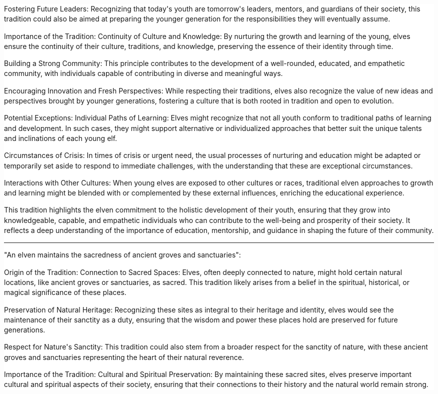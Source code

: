 Fostering Future Leaders: Recognizing that today's youth are tomorrow's leaders, mentors, and guardians of their society, this tradition could also be aimed at preparing the younger generation for the responsibilities they will eventually assume.

Importance of the Tradition:
Continuity of Culture and Knowledge: By nurturing the growth and learning of the young, elves ensure the continuity of their culture, traditions, and knowledge, preserving the essence of their identity through time.

Building a Strong Community: This principle contributes to the development of a well-rounded, educated, and empathetic community, with individuals capable of contributing in diverse and meaningful ways.

Encouraging Innovation and Fresh Perspectives: While respecting their traditions, elves also recognize the value of new ideas and perspectives brought by younger generations, fostering a culture that is both rooted in tradition and open to evolution.

Potential Exceptions:
Individual Paths of Learning: Elves might recognize that not all youth conform to traditional paths of learning and development. In such cases, they might support alternative or individualized approaches that better suit the unique talents and inclinations of each young elf.

Circumstances of Crisis: In times of crisis or urgent need, the usual processes of nurturing and education might be adapted or temporarily set aside to respond to immediate challenges, with the understanding that these are exceptional circumstances.

Interactions with Other Cultures: When young elves are exposed to other cultures or races, traditional elven approaches to growth and learning might be blended with or complemented by these external influences, enriching the educational experience.

This tradition highlights the elven commitment to the holistic development of their youth, ensuring that they grow into knowledgeable, capable, and empathetic individuals who can contribute to the well-being and prosperity of their society. It reflects a deep understanding of the importance of education, mentorship, and guidance in shaping the future of their community.

***********


"An elven maintains the sacredness of ancient groves and sanctuaries":

Origin of the Tradition:
Connection to Sacred Spaces: Elves, often deeply connected to nature, might hold certain natural locations, like ancient groves or sanctuaries, as sacred. This tradition likely arises from a belief in the spiritual, historical, or magical significance of these places.

Preservation of Natural Heritage: Recognizing these sites as integral to their heritage and identity, elves would see the maintenance of their sanctity as a duty, ensuring that the wisdom and power these places hold are preserved for future generations.

Respect for Nature's Sanctity: This tradition could also stem from a broader respect for the sanctity of nature, with these ancient groves and sanctuaries representing the heart of their natural reverence.

Importance of the Tradition:
Cultural and Spiritual Preservation: By maintaining these sacred sites, elves preserve important cultural and spiritual aspects of their society, ensuring that their connections to their history and the natural world remain strong.
